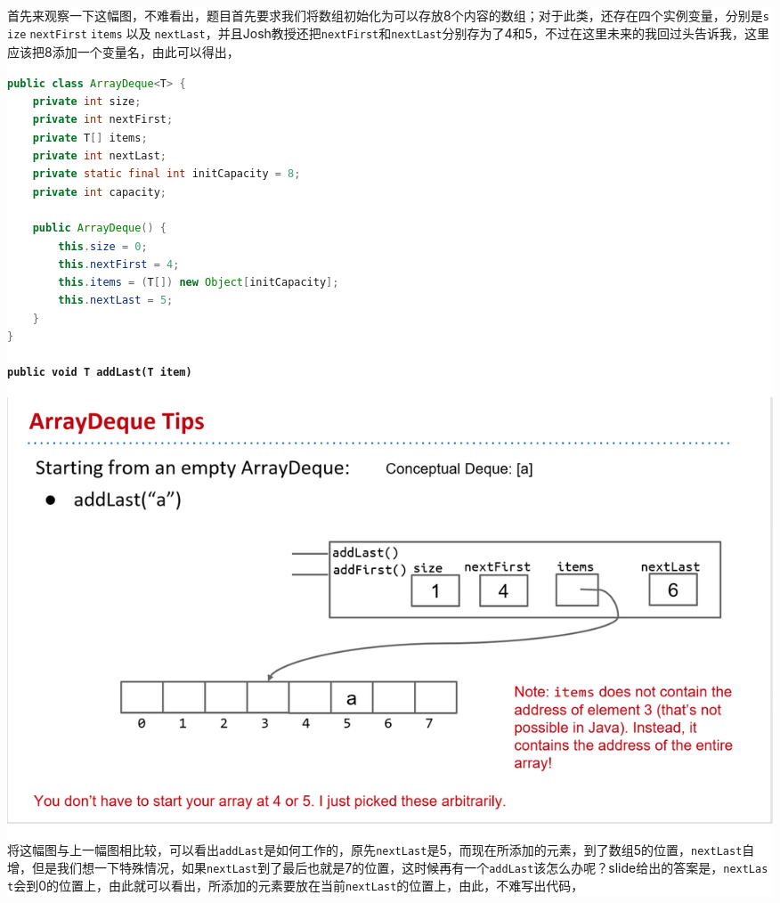 首先来观察一下这幅图，不难看出，题目首先要求我们将数组初始化为可以存放8个内容的数组；对于此类，还存在四个实例变量，分别是`size` `nextFirst` `items` 以及 `nextLast`，并且Josh教授还把`nextFirst`和`nextLast`分别存为了4和5，不过在这里未来的我回过头告诉我，这里应该把8添加一个变量名，由此可以得出，

```java
public class ArrayDeque<T> {
    private int size;
    private int nextFirst;
    private T[] items;
    private int nextLast;
    private static final int initCapacity = 8;
    private int capacity;

    public ArrayDeque() {
        this.size = 0;
        this.nextFirst = 4;
        this.items = (T[]) new Object[initCapacity];
        this.nextLast = 5;
    }
}
```

#### `public void T addLast(T item)`

![ArrayDeque Tips](image3.png)

将这幅图与上一幅图相比较，可以看出`addLast`是如何工作的，原先`nextLast`是5，而现在所添加的元素，到了数组5的位置，`nextLast`自增，但是我们想一下特殊情况，如果`nextLast`到了最后也就是7的位置，这时候再有一个`addLast`该怎么办呢？slide给出的答案是，`nextLast`会到0的位置上，由此就可以看出，所添加的元素要放在当前`nextLast`的位置上，由此，不难写出代码，
